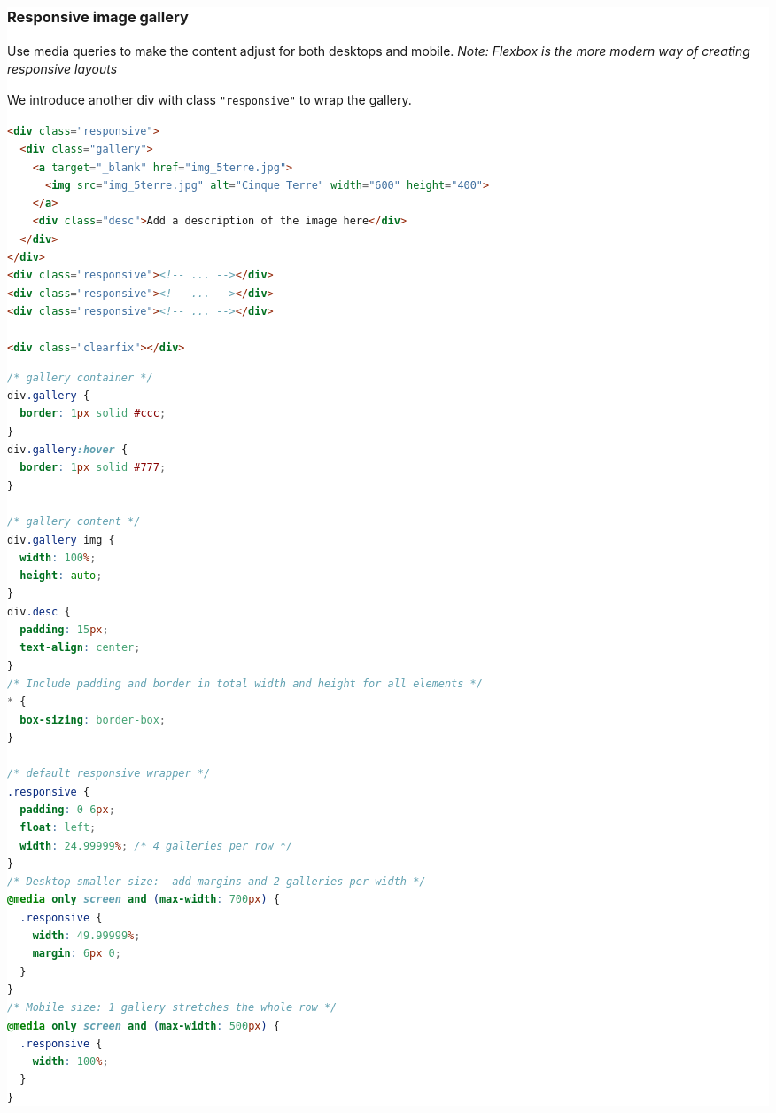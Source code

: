 ### Responsive image gallery

Use media queries to make the content adjust for both desktops and mobile.
_Note: Flexbox is the more modern way of creating responsive layouts_

We introduce another div with class `"responsive"` to wrap the gallery.
```html
<div class="responsive">
  <div class="gallery">
    <a target="_blank" href="img_5terre.jpg">
      <img src="img_5terre.jpg" alt="Cinque Terre" width="600" height="400">
    </a>
    <div class="desc">Add a description of the image here</div>
  </div>
</div>
<div class="responsive"><!-- ... --></div>
<div class="responsive"><!-- ... --></div>
<div class="responsive"><!-- ... --></div>

<div class="clearfix"></div>
```

```CSS
/* gallery container */
div.gallery {
  border: 1px solid #ccc;
}
div.gallery:hover {
  border: 1px solid #777;
}

/* gallery content */
div.gallery img {
  width: 100%;
  height: auto;
}
div.desc {
  padding: 15px;
  text-align: center;
}
/* Include padding and border in total width and height for all elements */
* {
  box-sizing: border-box;
}

/* default responsive wrapper */
.responsive {
  padding: 0 6px;
  float: left;
  width: 24.99999%; /* 4 galleries per row */
}
/* Desktop smaller size:  add margins and 2 galleries per width */
@media only screen and (max-width: 700px) {
  .responsive {
    width: 49.99999%;
    margin: 6px 0;
  }
}
/* Mobile size: 1 gallery stretches the whole row */
@media only screen and (max-width: 500px) {
  .responsive {
    width: 100%;
  }
}

```